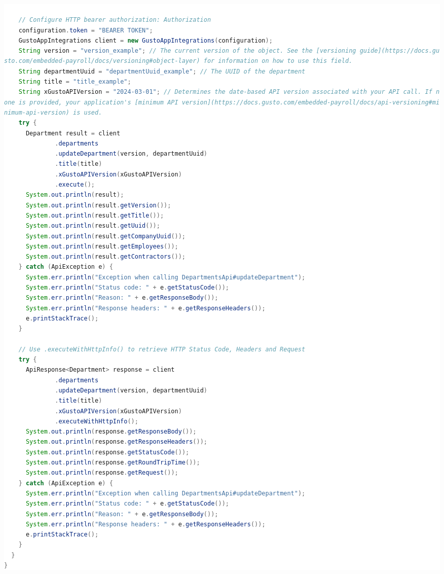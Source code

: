 ```java
    
    // Configure HTTP bearer authorization: Authorization
    configuration.token = "BEARER TOKEN";
    GustoAppIntegrations client = new GustoAppIntegrations(configuration);
    String version = "version_example"; // The current version of the object. See the [versioning guide](https://docs.gusto.com/embedded-payroll/docs/versioning#object-layer) for information on how to use this field.
    String departmentUuid = "departmentUuid_example"; // The UUID of the department
    String title = "title_example";
    String xGustoAPIVersion = "2024-03-01"; // Determines the date-based API version associated with your API call. If none is provided, your application's [minimum API version](https://docs.gusto.com/embedded-payroll/docs/api-versioning#minimum-api-version) is used.
    try {
      Department result = client
              .departments
              .updateDepartment(version, departmentUuid)
              .title(title)
              .xGustoAPIVersion(xGustoAPIVersion)
              .execute();
      System.out.println(result);
      System.out.println(result.getVersion());
      System.out.println(result.getTitle());
      System.out.println(result.getUuid());
      System.out.println(result.getCompanyUuid());
      System.out.println(result.getEmployees());
      System.out.println(result.getContractors());
    } catch (ApiException e) {
      System.err.println("Exception when calling DepartmentsApi#updateDepartment");
      System.err.println("Status code: " + e.getStatusCode());
      System.err.println("Reason: " + e.getResponseBody());
      System.err.println("Response headers: " + e.getResponseHeaders());
      e.printStackTrace();
    }

    // Use .executeWithHttpInfo() to retrieve HTTP Status Code, Headers and Request
    try {
      ApiResponse<Department> response = client
              .departments
              .updateDepartment(version, departmentUuid)
              .title(title)
              .xGustoAPIVersion(xGustoAPIVersion)
              .executeWithHttpInfo();
      System.out.println(response.getResponseBody());
      System.out.println(response.getResponseHeaders());
      System.out.println(response.getStatusCode());
      System.out.println(response.getRoundTripTime());
      System.out.println(response.getRequest());
    } catch (ApiException e) {
      System.err.println("Exception when calling DepartmentsApi#updateDepartment");
      System.err.println("Status code: " + e.getStatusCode());
      System.err.println("Reason: " + e.getResponseBody());
      System.err.println("Response headers: " + e.getResponseHeaders());
      e.printStackTrace();
    }
  }
}

```
